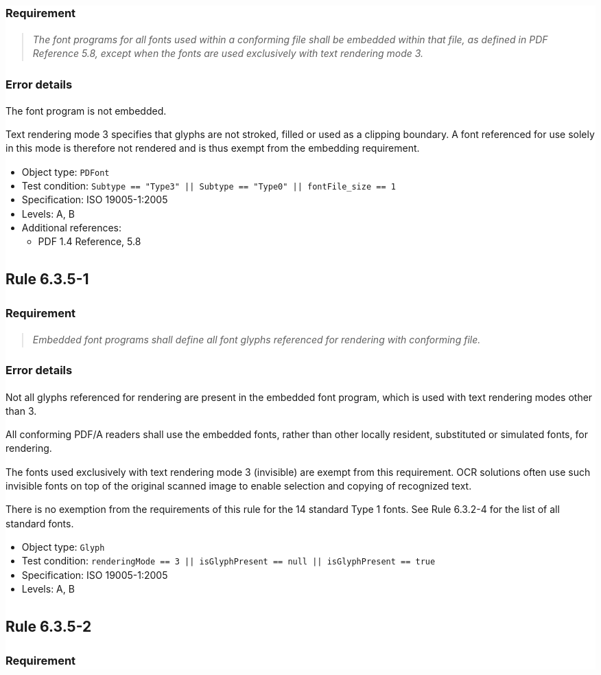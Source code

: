 ### Requirement


>*The font programs for all fonts used within a conforming file shall be embedded within that file, as defined in PDF Reference 5.8, except when the fonts are used exclusively with text rendering mode 3.*


### Error details

The font program is not embedded.

Text rendering mode 3 specifies that glyphs are not stroked, filled or used as a clipping boundary. A font referenced for use solely in this mode is therefore not rendered and is thus exempt from the embedding requirement.

* Object type: `PDFont`
* Test condition: `Subtype == "Type3" || Subtype == "Type0" || fontFile_size == 1`
* Specification: ISO 19005-1:2005
* Levels: A, B
* Additional references:
  * PDF 1.4 Reference, 5.8


## Rule <a name="6.3.5-1"></a>6.3.5-1

### Requirement

>*Embedded font programs shall define all font glyphs referenced for rendering with conforming file.*

### Error details

Not all glyphs referenced for rendering are present in the embedded font program, which is used with text rendering modes other than 3.

All conforming PDF/A readers shall use the embedded fonts, rather than other locally resident, substituted or simulated fonts, for rendering.

The fonts used exclusively with text rendering mode 3 (invisible) are exempt from this requirement. OCR solutions often use such invisible fonts on top of the original scanned image to enable selection and copying of recognized text.

There is no exemption from the requirements of this rule for the 14 standard Type 1 fonts. See Rule 6.3.2-4 for the list of all standard fonts.

* Object type: `Glyph`
* Test condition: `renderingMode == 3 || isGlyphPresent == null || isGlyphPresent == true`
* Specification: ISO 19005-1:2005
* Levels: A, B

## Rule <a name="6.3.5-2"></a>6.3.5-2

### Requirement
